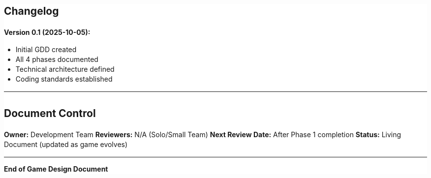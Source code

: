 
## Changelog

**Version 0.1 (2025-10-05):**
- Initial GDD created
- All 4 phases documented
- Technical architecture defined
- Coding standards established

---

## Document Control

**Owner:** Development Team
**Reviewers:** N/A (Solo/Small Team)
**Next Review Date:** After Phase 1 completion
**Status:** Living Document (updated as game evolves)

---

**End of Game Design Document**
